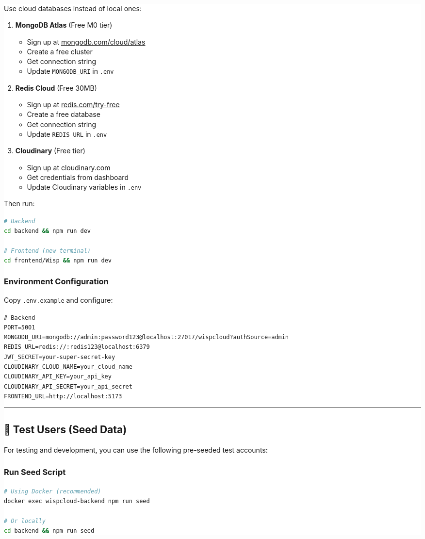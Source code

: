 Use cloud databases instead of local ones:

1. **MongoDB Atlas** (Free M0 tier)
   - Sign up at [mongodb.com/cloud/atlas](https://www.mongodb.com/cloud/atlas)
   - Create a free cluster
   - Get connection string
   - Update `MONGODB_URI` in `.env`

2. **Redis Cloud** (Free 30MB)
   - Sign up at [redis.com/try-free](https://redis.com/try-free/)
   - Create a free database
   - Get connection string
   - Update `REDIS_URL` in `.env`

3. **Cloudinary** (Free tier)
   - Sign up at [cloudinary.com](https://cloudinary.com)
   - Get credentials from dashboard
   - Update Cloudinary variables in `.env`

Then run:
```bash
# Backend
cd backend && npm run dev

# Frontend (new terminal)
cd frontend/Wisp && npm run dev
```

### Environment Configuration

Copy `.env.example` and configure:

```env
# Backend
PORT=5001
MONGODB_URI=mongodb://admin:password123@localhost:27017/wispcloud?authSource=admin
REDIS_URL=redis://:redis123@localhost:6379
JWT_SECRET=your-super-secret-key
CLOUDINARY_CLOUD_NAME=your_cloud_name
CLOUDINARY_API_KEY=your_api_key
CLOUDINARY_API_SECRET=your_api_secret
FRONTEND_URL=http://localhost:5173
```

---

## 🧪 Test Users (Seed Data)

For testing and development, you can use the following pre-seeded test accounts:

### Run Seed Script
```bash
# Using Docker (recommended)
docker exec wispcloud-backend npm run seed

# Or locally
cd backend && npm run seed
```
